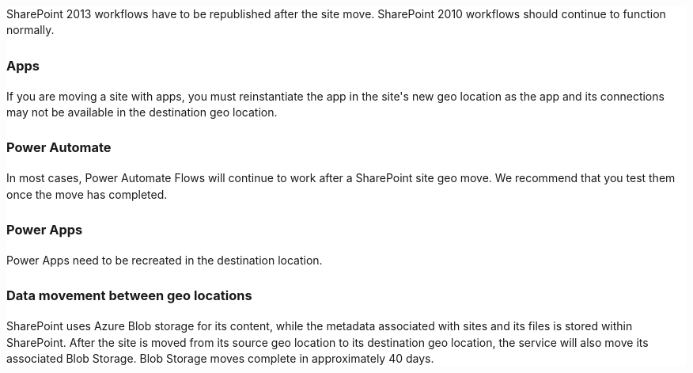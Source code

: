SharePoint 2013 workflows have to be republished after the site move. SharePoint 2010 workflows should continue to function normally.

### Apps

If you are moving a site with apps, you must reinstantiate the app in the site's new geo location as the app and its connections may not be available in the destination geo location.

### Power Automate

In most cases, Power Automate Flows will continue to work after a SharePoint site geo move. We recommend that you test them once the move has completed.

### Power Apps

Power Apps need to be recreated in the destination location.

### Data movement between geo locations

SharePoint uses Azure Blob storage for its content, while the metadata associated with sites and its files is stored within SharePoint. After the site is moved from its source geo location to its destination geo location, the service will also move its associated Blob Storage. Blob Storage moves complete in approximately 40 days.
